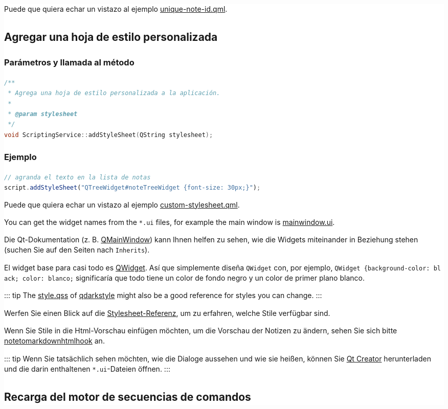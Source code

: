 Puede que quiera echar un vistazo al ejemplo [unique-note-id.qml](https://github.com/pbek/QOwnNotes/blob/main/docs/scripting/examples/unique-note-id.qml).

Agregar una hoja de estilo personalizada
-----------------------

### Parámetros y llamada al método
```cpp
/**
 * Agrega una hoja de estilo personalizada a la aplicación.
 *
 * @param stylesheet
 */
void ScriptingService::addStyleSheet(QString stylesheet);
```

### Ejemplo
```js
// agranda el texto en la lista de notas
script.addStyleSheet("QTreeWidget#noteTreeWidget {font-size: 30px;}");
```

Puede que quiera echar un vistazo al ejemplo [custom-stylesheet.qml](https://github.com/pbek/QOwnNotes/blob/main/docs/scripting/examples/custom-stylesheet.qml).

You can get the widget names from the `*.ui` files, for example the main window is [mainwindow.ui](https://github.com/pbek/QOwnNotes/blob/main/src/mainwindow.ui).

Die Qt-Dokumentation (z. B. [QMainWindow](https://doc.qt.io/qt-5/qmainwindow.html)) kann Ihnen helfen zu sehen, wie die Widgets miteinander in Beziehung stehen (suchen Sie auf den Seiten nach `Inherits`).

El widget base para casi todo es [QWidget](https://doc.qt.io/qt-5/qwidget.html). Así que simplemente diseña `QWidget` con, por ejemplo, `QWidget {background-color: black; color: blanco;` significaría que todo tiene un color de fondo negro y un color de primer plano blanco.

::: tip
The [style.qss](https://github.com/pbek/QOwnNotes/blob/main/src/libraries/qdarkstyle/style.qss) of [qdarkstyle](https://github.com/pbek/QOwnNotes/blob/main/src/libraries/qdarkstyle) might also be a good reference for styles you can change.
:::

Werfen Sie einen Blick auf die [Stylesheet-Referenz](http://doc.qt.io/qt-5/stylesheet-reference.html), um zu erfahren, welche Stile verfügbar sind.

Wenn Sie Stile in die Html-Vorschau einfügen möchten, um die Vorschau der Notizen zu ändern, sehen Sie sich bitte [notetomarkdownhtmlhook](hooks.html#notetomarkdownhtmlhook) an.

::: tip
Wenn Sie tatsächlich sehen möchten, wie die Dialoge aussehen und wie sie heißen, können Sie [Qt Creator](https://www.qt.io/product/development-tools) herunterladen und die darin enthaltenen `*.ui`-Dateien öffnen.
:::

Recarga del motor de secuencias de comandos
------------------------------
